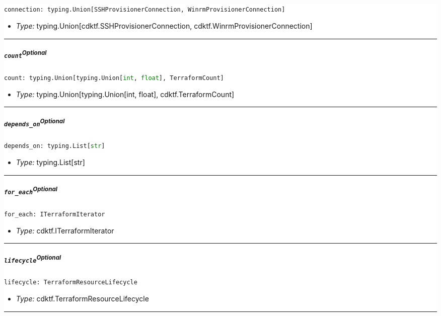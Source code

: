 ```python
connection: typing.Union[SSHProvisionerConnection, WinrmProvisionerConnection]
```

- *Type:* typing.Union[cdktf.SSHProvisionerConnection, cdktf.WinrmProvisionerConnection]

---

##### `count`<sup>Optional</sup> <a name="count" id="rhizo-co-terraform-provider-oci.aiAnomalyDetectionDetectAnomalyJob.AiAnomalyDetectionDetectAnomalyJob.property.count"></a>

```python
count: typing.Union[typing.Union[int, float], TerraformCount]
```

- *Type:* typing.Union[typing.Union[int, float], cdktf.TerraformCount]

---

##### `depends_on`<sup>Optional</sup> <a name="depends_on" id="rhizo-co-terraform-provider-oci.aiAnomalyDetectionDetectAnomalyJob.AiAnomalyDetectionDetectAnomalyJob.property.dependsOn"></a>

```python
depends_on: typing.List[str]
```

- *Type:* typing.List[str]

---

##### `for_each`<sup>Optional</sup> <a name="for_each" id="rhizo-co-terraform-provider-oci.aiAnomalyDetectionDetectAnomalyJob.AiAnomalyDetectionDetectAnomalyJob.property.forEach"></a>

```python
for_each: ITerraformIterator
```

- *Type:* cdktf.ITerraformIterator

---

##### `lifecycle`<sup>Optional</sup> <a name="lifecycle" id="rhizo-co-terraform-provider-oci.aiAnomalyDetectionDetectAnomalyJob.AiAnomalyDetectionDetectAnomalyJob.property.lifecycle"></a>

```python
lifecycle: TerraformResourceLifecycle
```

- *Type:* cdktf.TerraformResourceLifecycle

---
